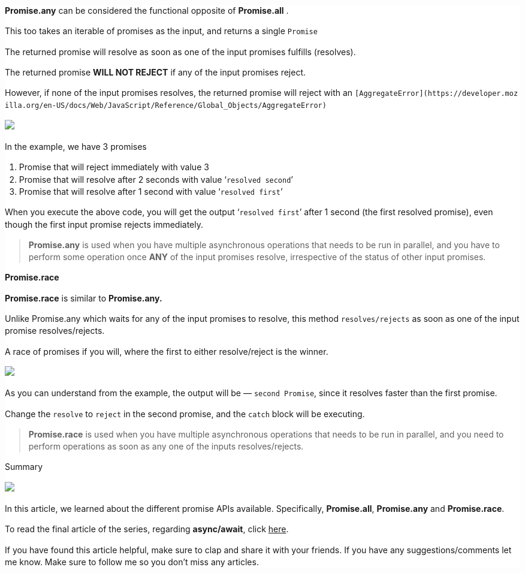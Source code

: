 **Promise.any** can be considered the functional opposite of **Promise.all** .

This too takes an iterable of promises as the input, and returns a single `Promise`

The returned promise will resolve as soon as one of the input promises fulfills (resolves).

The returned promise **WILL NOT REJECT** if any of the input promises reject.

However, if none of the input promises resolves, the returned promise will reject with an `[AggregateError](https://developer.mozilla.org/en-US/docs/Web/JavaScript/Reference/Global_Objects/AggregateError)`

![](https://miro.medium.com/max/630/1*q8AGeW3EcV30LKQY9vhmjw.png)

In the example, we have 3 promises

1. Promise that will reject immediately with value 3
2. Promise that will resolve after 2 seconds with value ‘`resolved second`’
3. Promise that will resolve after 1 second with value ‘`resolved first`’

When you execute the above code, you will get the output ‘`resolved first`’ after 1 second (the first resolved promise), even though the first input promise rejects immediately.

> **Promise.any** is used when you have multiple asynchronous operations that needs to be run in parallel, and you have to perform some operation once **ANY** of the input promises resolve, irrespective of the status of other input promises.

**Promise.race**

**Promise.race** is similar to **Promise.any.**

Unlike Promise.any which waits for any of the input promises to resolve, this method `resolves/rejects` as soon as one of the input promise resolves/rejects.

A race of promises if you will, where the first to either resolve/reject is the winner.

![](https://miro.medium.com/max/630/1*qpQJKo_judjK-58VSxzfkw.png)

As you can understand from the example, the output will be — `second Promise`, since it resolves faster than the first promise.

Change the `resolve` to `reject` in the second promise, and the `catch` block will be executing.

> **Promise.race** is used when you have multiple asynchronous operations that needs to be run in parallel, and you need to perform operations as soon as any one of the inputs resolves/rejects.

Summary

![](https://miro.medium.com/max/630/1*khRHoOHGCxXuTydnKUUYPA.png)

In this article, we learned about the different promise APIs available. Specifically, **Promise.all**, **Promise.any** and **Promise.race**.

To read the final article of the series, regarding **async/await**, click [here](https://medium.com/nerd-for-tech/javascript-promises-final-part-async-await-5500fbf4d336).

If you have found this article helpful, make sure to clap and share it with your friends. If you have any suggestions/comments let me know. Make sure to follow me so you don’t miss any articles.
